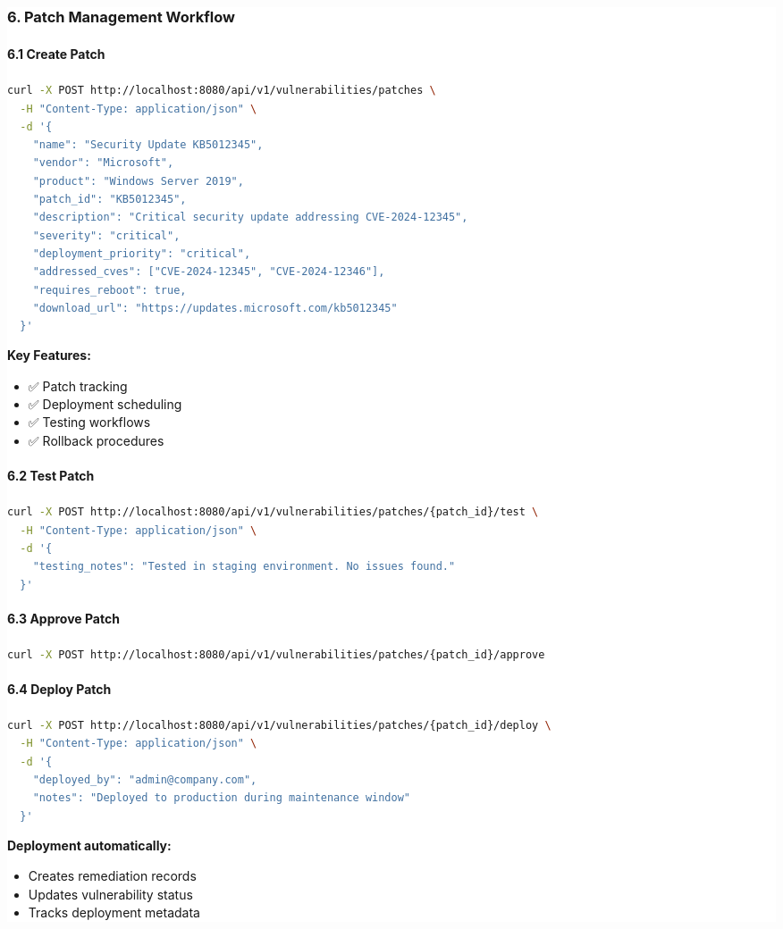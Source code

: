 ### 6. Patch Management Workflow

#### 6.1 Create Patch

```bash
curl -X POST http://localhost:8080/api/v1/vulnerabilities/patches \
  -H "Content-Type: application/json" \
  -d '{
    "name": "Security Update KB5012345",
    "vendor": "Microsoft",
    "product": "Windows Server 2019",
    "patch_id": "KB5012345",
    "description": "Critical security update addressing CVE-2024-12345",
    "severity": "critical",
    "deployment_priority": "critical",
    "addressed_cves": ["CVE-2024-12345", "CVE-2024-12346"],
    "requires_reboot": true,
    "download_url": "https://updates.microsoft.com/kb5012345"
  }'
```

**Key Features:**
- ✅ Patch tracking
- ✅ Deployment scheduling
- ✅ Testing workflows
- ✅ Rollback procedures

#### 6.2 Test Patch

```bash
curl -X POST http://localhost:8080/api/v1/vulnerabilities/patches/{patch_id}/test \
  -H "Content-Type: application/json" \
  -d '{
    "testing_notes": "Tested in staging environment. No issues found."
  }'
```

#### 6.3 Approve Patch

```bash
curl -X POST http://localhost:8080/api/v1/vulnerabilities/patches/{patch_id}/approve
```

#### 6.4 Deploy Patch

```bash
curl -X POST http://localhost:8080/api/v1/vulnerabilities/patches/{patch_id}/deploy \
  -H "Content-Type: application/json" \
  -d '{
    "deployed_by": "admin@company.com",
    "notes": "Deployed to production during maintenance window"
  }'
```

**Deployment automatically:**
- Creates remediation records
- Updates vulnerability status
- Tracks deployment metadata
